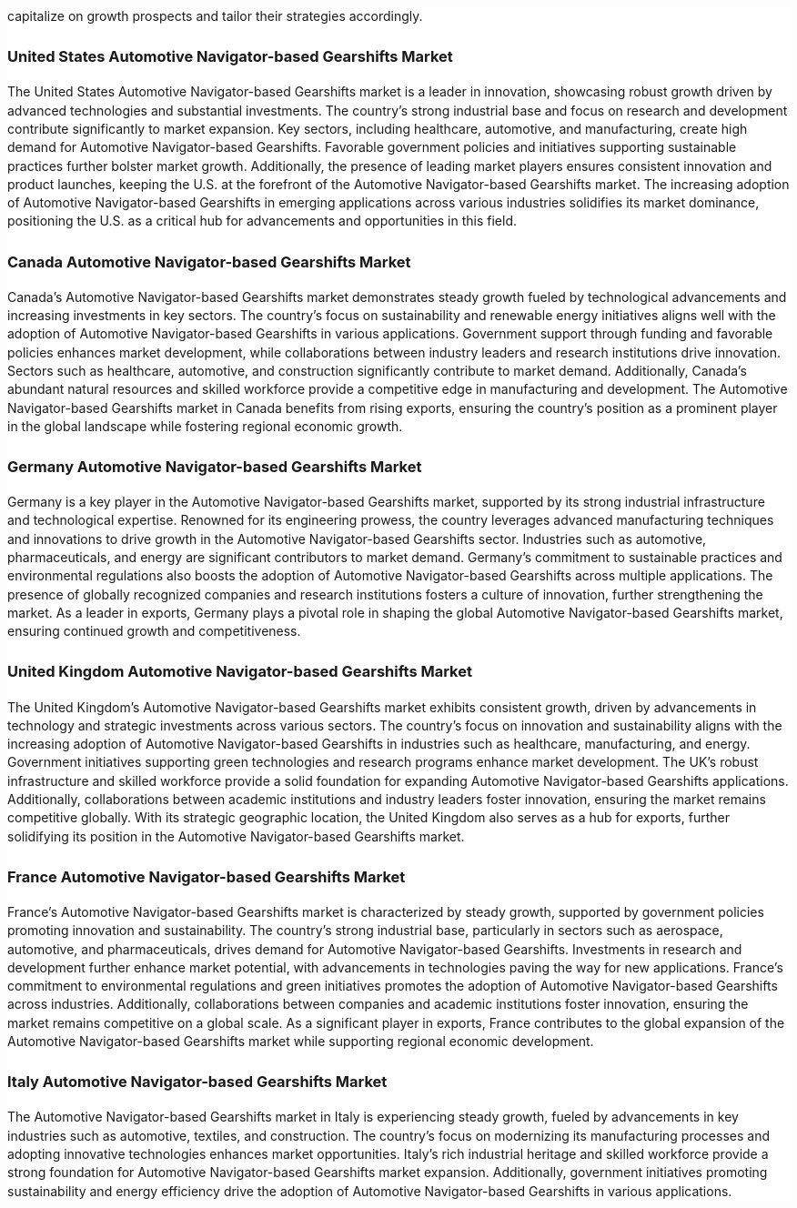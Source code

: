 capitalize on growth prospects and tailor their strategies accordingly.</p><h3>United States Automotive Navigator-based Gearshifts Market</h3><p>The United States Automotive Navigator-based Gearshifts market is a leader in innovation, showcasing robust growth driven by advanced technologies and substantial investments. The country&rsquo;s strong industrial base and focus on research and development contribute significantly to market expansion. Key sectors, including healthcare, automotive, and manufacturing, create high demand for Automotive Navigator-based Gearshifts. Favorable government policies and initiatives supporting sustainable practices further bolster market growth. Additionally, the presence of leading market players ensures consistent innovation and product launches, keeping the U.S. at the forefront of the Automotive Navigator-based Gearshifts market. The increasing adoption of Automotive Navigator-based Gearshifts in emerging applications across various industries solidifies its market dominance, positioning the U.S. as a critical hub for advancements and opportunities in this field.</p><h3>Canada Automotive Navigator-based Gearshifts Market</h3><p>Canada&rsquo;s Automotive Navigator-based Gearshifts market demonstrates steady growth fueled by technological advancements and increasing investments in key sectors. The country&rsquo;s focus on sustainability and renewable energy initiatives aligns well with the adoption of Automotive Navigator-based Gearshifts in various applications. Government support through funding and favorable policies enhances market development, while collaborations between industry leaders and research institutions drive innovation. Sectors such as healthcare, automotive, and construction significantly contribute to market demand. Additionally, Canada&rsquo;s abundant natural resources and skilled workforce provide a competitive edge in manufacturing and development. The Automotive Navigator-based Gearshifts market in Canada benefits from rising exports, ensuring the country&rsquo;s position as a prominent player in the global landscape while fostering regional economic growth.</p><h3>Germany Automotive Navigator-based Gearshifts Market</h3><p>Germany is a key player in the Automotive Navigator-based Gearshifts market, supported by its strong industrial infrastructure and technological expertise. Renowned for its engineering prowess, the country leverages advanced manufacturing techniques and innovations to drive growth in the Automotive Navigator-based Gearshifts sector. Industries such as automotive, pharmaceuticals, and energy are significant contributors to market demand. Germany&rsquo;s commitment to sustainable practices and environmental regulations also boosts the adoption of Automotive Navigator-based Gearshifts across multiple applications. The presence of globally recognized companies and research institutions fosters a culture of innovation, further strengthening the market. As a leader in exports, Germany plays a pivotal role in shaping the global Automotive Navigator-based Gearshifts market, ensuring continued growth and competitiveness.</p><h3>United Kingdom Automotive Navigator-based Gearshifts Market</h3><p>The United Kingdom&rsquo;s Automotive Navigator-based Gearshifts market exhibits consistent growth, driven by advancements in technology and strategic investments across various sectors. The country&rsquo;s focus on innovation and sustainability aligns with the increasing adoption of Automotive Navigator-based Gearshifts in industries such as healthcare, manufacturing, and energy. Government initiatives supporting green technologies and research programs enhance market development. The UK&rsquo;s robust infrastructure and skilled workforce provide a solid foundation for expanding Automotive Navigator-based Gearshifts applications. Additionally, collaborations between academic institutions and industry leaders foster innovation, ensuring the market remains competitive globally. With its strategic geographic location, the United Kingdom also serves as a hub for exports, further solidifying its position in the Automotive Navigator-based Gearshifts market.</p><h3>France Automotive Navigator-based Gearshifts Market</h3><p>France&rsquo;s Automotive Navigator-based Gearshifts market is characterized by steady growth, supported by government policies promoting innovation and sustainability. The country&rsquo;s strong industrial base, particularly in sectors such as aerospace, automotive, and pharmaceuticals, drives demand for Automotive Navigator-based Gearshifts. Investments in research and development further enhance market potential, with advancements in technologies paving the way for new applications. France&rsquo;s commitment to environmental regulations and green initiatives promotes the adoption of Automotive Navigator-based Gearshifts across industries. Additionally, collaborations between companies and academic institutions foster innovation, ensuring the market remains competitive on a global scale. As a significant player in exports, France contributes to the global expansion of the Automotive Navigator-based Gearshifts market while supporting regional economic development.</p><h3>Italy Automotive Navigator-based Gearshifts Market</h3><p>The Automotive Navigator-based Gearshifts market in Italy is experiencing steady growth, fueled by advancements in key industries such as automotive, textiles, and construction. The country&rsquo;s focus on modernizing its manufacturing processes and adopting innovative technologies enhances market opportunities. Italy&rsquo;s rich industrial heritage and skilled workforce provide a strong foundation for Automotive Navigator-based Gearshifts market expansion. Additionally, government initiatives promoting sustainability and energy efficiency drive the adoption of Automotive Navigator-based Gearshifts in various applications.